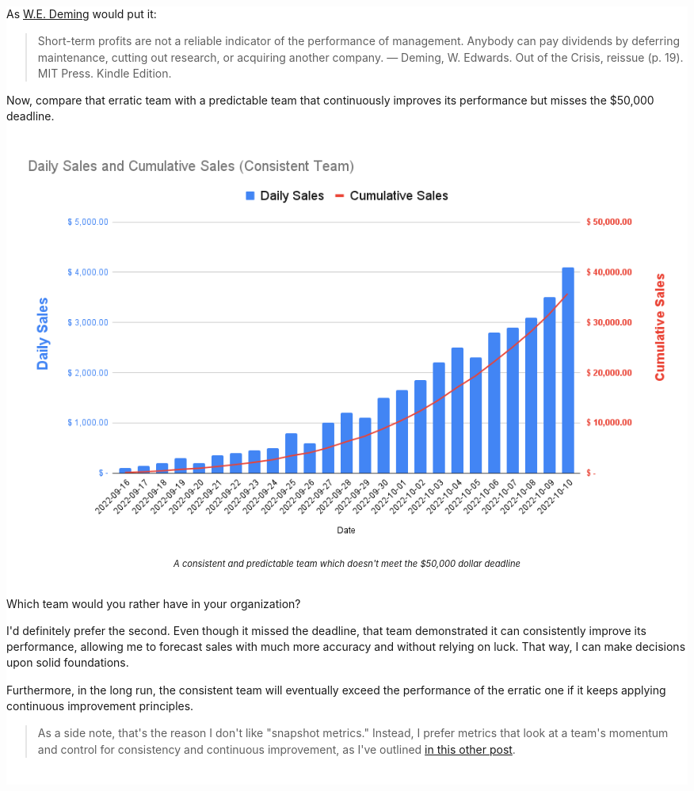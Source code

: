 As [W.E. Deming](https://en.wikipedia.org/wiki/W._Edwards_Deming) would put it:

> Short-term profits are not a reliable indicator of the performance of management. Anybody can pay dividends by deferring maintenance, cutting out research, or acquiring another company.
> — Deming, W. Edwards. Out of the Crisis, reissue (p. 19). MIT Press. Kindle Edition.

Now, compare that erratic team with a predictable team that continuously improves its performance but misses the $50,000 deadline.

<a target="_blank" class="image-link" href="/assets/deadlines/consistent-sales-team.png"><img style="margin-bottom: -18px;" src="/assets/deadlines/consistent-sales-team.png" alt=""></a>
<center style="font-size: 0.8em; margin-bottom: 32px;"><i>A consistent and predictable team which doesn't meet the $50,000 dollar deadline</i></center>

Which team would you rather have in your organization?

I'd definitely prefer the second. Even though it missed the deadline, that team demonstrated it can consistently improve its performance, allowing me to forecast sales with much more accuracy and without relying on luck. That way, I can make decisions upon solid foundations.

Furthermore, in the long run, the consistent team will eventually exceed the performance of the erratic one if it keeps applying continuous improvement principles.

> As a side note, that's the reason I don't like "snapshot metrics." Instead, I prefer metrics that look at a team's momentum and control for consistency and continuous improvement, as I've outlined [in this other post](/2022/08/31/engineering-metrics.html).

<br>
